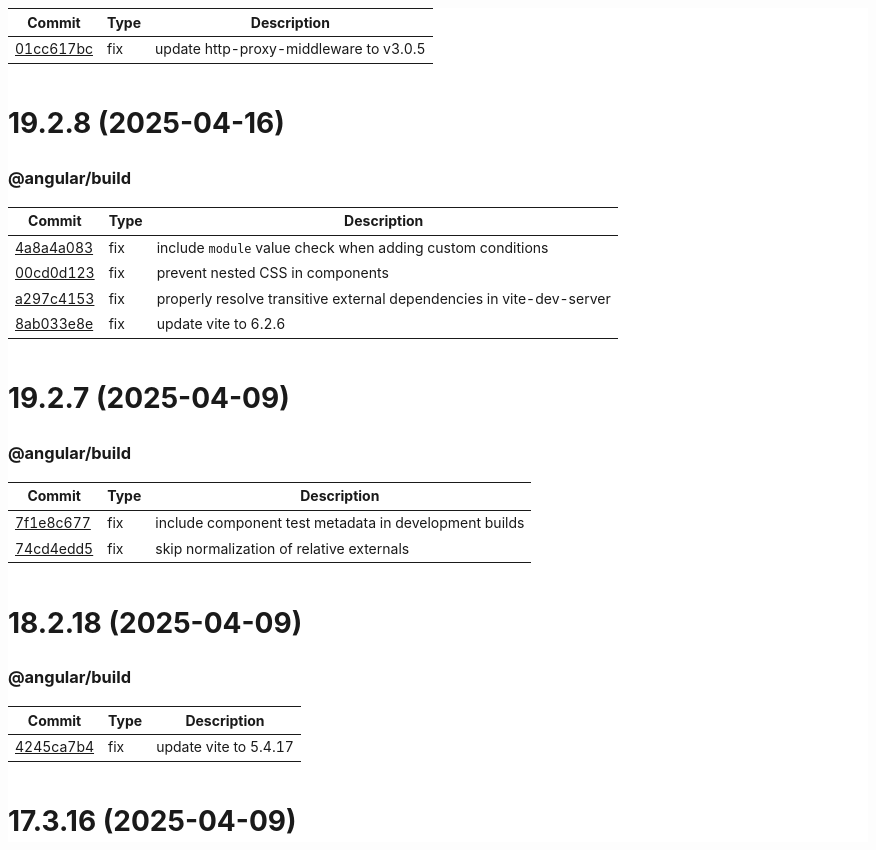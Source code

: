 | Commit                                                                                              | Type | Description                            |
| --------------------------------------------------------------------------------------------------- | ---- | -------------------------------------- |
| [01cc617bc](https://github.com/angular/angular-cli/commit/01cc617bc0e0a5a30c3b86f679494500a914c574) | fix  | update http-proxy-middleware to v3.0.5 |



<a name="19.2.8"></a>

# 19.2.8 (2025-04-16)

### @angular/build

| Commit                                                                                              | Type | Description                                                          |
| --------------------------------------------------------------------------------------------------- | ---- | -------------------------------------------------------------------- |
| [4a8a4a083](https://github.com/angular/angular-cli/commit/4a8a4a0837af6a095a1e4ad6ae07436073324a7a) | fix  | include `module` value check when adding custom conditions           |
| [00cd0d123](https://github.com/angular/angular-cli/commit/00cd0d1235ed13781689ae4c4636371dab46b493) | fix  | prevent nested CSS in components                                     |
| [a297c4153](https://github.com/angular/angular-cli/commit/a297c4153fd72581cbcf8136c9524c415c561f53) | fix  | properly resolve transitive external dependencies in vite-dev-server |
| [8ab033e8e](https://github.com/angular/angular-cli/commit/8ab033e8e56d26c75d8871f81291e702b8985adc) | fix  | update vite to 6.2.6                                                 |



<a name="19.2.7"></a>

# 19.2.7 (2025-04-09)

### @angular/build

| Commit                                                                                              | Type | Description                                           |
| --------------------------------------------------------------------------------------------------- | ---- | ----------------------------------------------------- |
| [7f1e8c677](https://github.com/angular/angular-cli/commit/7f1e8c6777dbf60e2a3864774a8c4140bb76f640) | fix  | include component test metadata in development builds |
| [74cd4edd5](https://github.com/angular/angular-cli/commit/74cd4edd5bbf5ae03a910be036f6e7fa7db35642) | fix  | skip normalization of relative externals              |



<a name="18.2.18"></a>

# 18.2.18 (2025-04-09)

### @angular/build

| Commit                                                                                              | Type | Description           |
| --------------------------------------------------------------------------------------------------- | ---- | --------------------- |
| [4245ca7b4](https://github.com/angular/angular-cli/commit/4245ca7b434e0aa859c805c459ce50238601b940) | fix  | update vite to 5.4.17 |



<a name="17.3.16"></a>

# 17.3.16 (2025-04-09)

